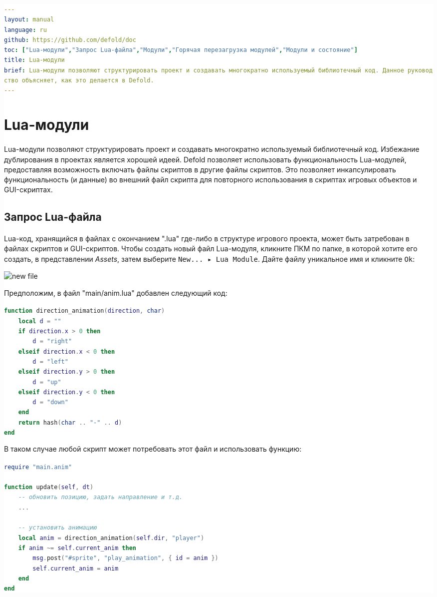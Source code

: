 ```yaml
---
layout: manual
language: ru
github: https://github.com/defold/doc
toc: ["Lua-модули","Запрос Lua-файла","Модули","Горячая перезагрузка модулей","Модули и состояние"]
title: Lua-модули
brief: Lua-модули позволяют структурировать проект и создавать многократно используемый библиотечный код. Данное руководство объясняет, как это делается в Defold.
---
```


# Lua-модули

Lua-модули позволяют структурировать проект и создавать многократно используемый библиотечный код. Избежание дублирования в проектах является хорошей идеей. Defold позволяет использовать функциональность Lua-модулей, предоставляя возможность включать файлы скриптов в другие файлы скриптов. Это позволяет инкапсулировать функциональность (и данные) во внешний файл скрипта для повторного использования в скриптах игровых объектов и GUI-скриптах.

## Запрос Lua-файла

Lua-код, хранящийся в файлах с окончанием ".lua" где-либо в структуре игрового проекта, может быть затребован в файлах скриптов и GUI-скриптов. Чтобы создать новый файл Lua-модуля, кликните ПКМ по папке, в которой хотите его создать, в представлении *Assets*, затем выберите <kbd>New... ▸ Lua Module</kbd>. Дайте файлу уникальное имя и кликните <kbd>Ok</kbd>:

![new file](/manuals/images/modules/new_name.png)

Предположим, в файл "main/anim.lua" добавлен следующий код:

```lua
function direction_animation(direction, char)
    local d = ""
    if direction.x > 0 then
        d = "right"
    elseif direction.x < 0 then
        d = "left"
    elseif direction.y > 0 then
        d = "up"
    elseif direction.y < 0 then
        d = "down"
    end
    return hash(char .. "-" .. d)
end
```

В таком случае любой скрипт может потребовать этот файл и использовать функцию:

```lua
require "main.anim"

function update(self, dt)
    -- обновить позицию, задать направление и т.д.
    ...

    -- установить анимацию
    local anim = direction_animation(self.dir, "player")
    if anim ~= self.current_anim then
        msg.post("#sprite", "play_animation", { id = anim })
        self.current_anim = anim
    end
end
```

